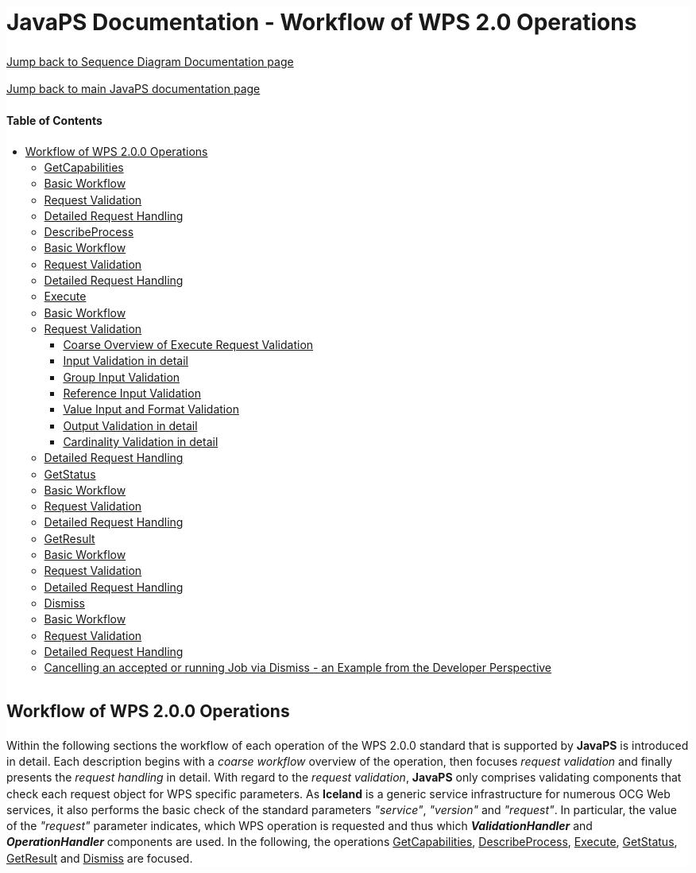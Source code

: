 JavaPS Documentation - Workflow of WPS 2.0 Operations
=====================================================

[Jump back to Sequence Diagram Documentation page](../sequence_diagrams.markdown)

[Jump back to main JavaPS documentation page](../../JavaPS_Documentation.markdown)

#### Table of Contents







-	[Workflow of WPS 2.0.0 Operations](#workflow-of-wps-200-operations)
	-	[GetCapabilities](#getcapabilities)
	-	[Basic Workflow](#basic-workflow)
	-	[Request Validation](#request-validation)
	-	[Detailed Request Handling](#detailed-request-handling)
	-	[DescribeProcess](#describeprocess)
	-	[Basic Workflow](#basic-workflow-1)
	-	[Request Validation](#request-validation-1)
	-	[Detailed Request Handling](#detailed-request-handling-1)
	-	[Execute](#execute)
	-	[Basic Workflow](#basic-workflow-2)
	-	[Request Validation](#request-validation-2)
		-	[Coarse Overview of Execute Request Validation](#coarse-overview-of-execute-request-validation)
		-	[Input Validation in detail](#input-validation-in-detail)
		-	[Group Input Validation](#group-input-validation)
		-	[Reference Input Validation](#reference-input-validation)
		-	[Value Input and Format Validation](#value-input-and-format-validation)
		-	[Output Validation in detail](#output-validation-in-detail)
		-	[Cardinality Validation in detail](#cardinality-validation-in-detail)
	-	[Detailed Request Handling](#detailed-request-handling-2)
	-	[GetStatus](#getstatus)
	-	[Basic Workflow](#basic-workflow-3)
	-	[Request Validation](#request-validation-3)
	-	[Detailed Request Handling](#detailed-request-handling-3)
	-	[GetResult](#getresult)
	-	[Basic Workflow](#basic-workflow-4)
	-	[Request Validation](#request-validation-4)
	-	[Detailed Request Handling](#detailed-request-handling-4)
	-	[Dismiss](#dismiss)
	-	[Basic Workflow](#basic-workflow-5)
	-	[Request Validation](#request-validation-5)
	-	[Detailed Request Handling](#detailed-request-handling-5)
	-	[Cancelling an accepted or running Job via Dismiss - an Example from the Developer Perspective](#cancelling-an-accepted-or-running-job-via-dismiss---an-example-from-the-developer-perspective)



Workflow of WPS 2.0.0 Operations
--------------------------------

Within the following sections the workflow of each operation of the WPS 2.0.0 standard that is supported by **JavaPS** is introduced in detail. Each description begins with a *coarse workflow* overview of the operation, then focuses *request validation* and finally presents the *request handling* in detail. With regard to the *request validation*, **JavaPS** only comprises validating components that check each request object for WPS specific parameters. As **Iceland** is a generic service infrastructure for numerous OCG Web services, it also performs the basic check of the standard parameters *"service"*, *"version"* and *"request"*. In particular, the value of the *"request"* parameter indicates, which WPS operation is requested and thus which ***ValidationHandler*** and ***OperationHandler*** components are used. In the following, the operations [GetCapabilities](#getcapabilities), [DescribeProcess](#describeprocess), [Execute](#execute), [GetStatus](#getstatus), [GetResult](#getresult) and [Dismiss](#dismiss) are focused.

